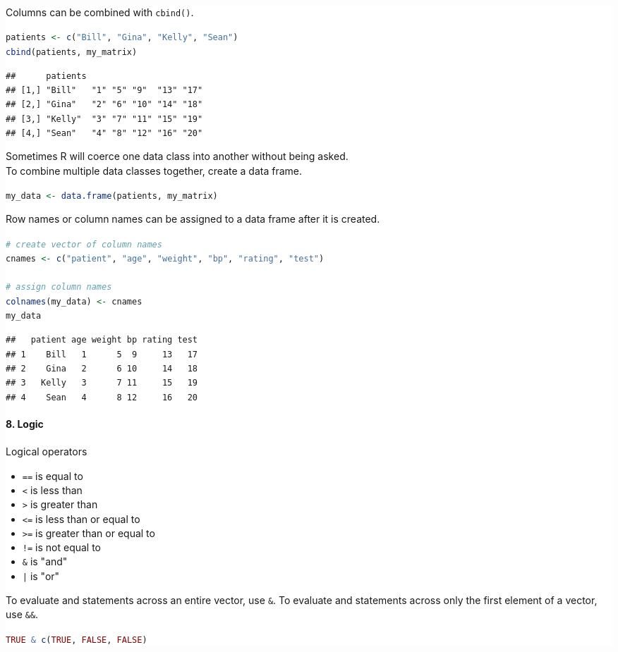 Columns can be combined with `cbind()`.  

```r
patients <- c("Bill", "Gina", "Kelly", "Sean") 
cbind(patients, my_matrix)
```

```
##      patients                       
## [1,] "Bill"   "1" "5" "9"  "13" "17"
## [2,] "Gina"   "2" "6" "10" "14" "18"
## [3,] "Kelly"  "3" "7" "11" "15" "19"
## [4,] "Sean"   "4" "8" "12" "16" "20"
```

Sometimes R will coerce one data class into another without being asked.  
To combine multiple data classes together, create a data frame.  

```r
my_data <- data.frame(patients, my_matrix)
```

Row names or column names can be assigned to a data frame after it is created.   

```r
# create vector of column names
cnames <- c("patient", "age", "weight", "bp", "rating", "test")

# assign column names 
colnames(my_data) <- cnames
my_data
```

```
##   patient age weight bp rating test
## 1    Bill   1      5  9     13   17
## 2    Gina   2      6 10     14   18
## 3   Kelly   3      7 11     15   19
## 4    Sean   4      8 12     16   20
```

#### 8. Logic

Logical operators    

  * `==` is equal to  
  * `<` is less than  
  * `>` is greater than   
  * `<=` is less than or equal to    
  * `>=` is greater than or equal to    
  * `!=` is not equal to   
  * `&` is "and"   
  * `|` is "or"   
  
To evaluate and statements across an entire vector, use `&`. To evaluate and statements across only the first element of a vector, use `&&`.   

```r
TRUE & c(TRUE, FALSE, FALSE) 
```


[Rundergrad-Github]: https://github.com/ucd-rundergrad-2020
[Kit]: sleeping_kit.jpg